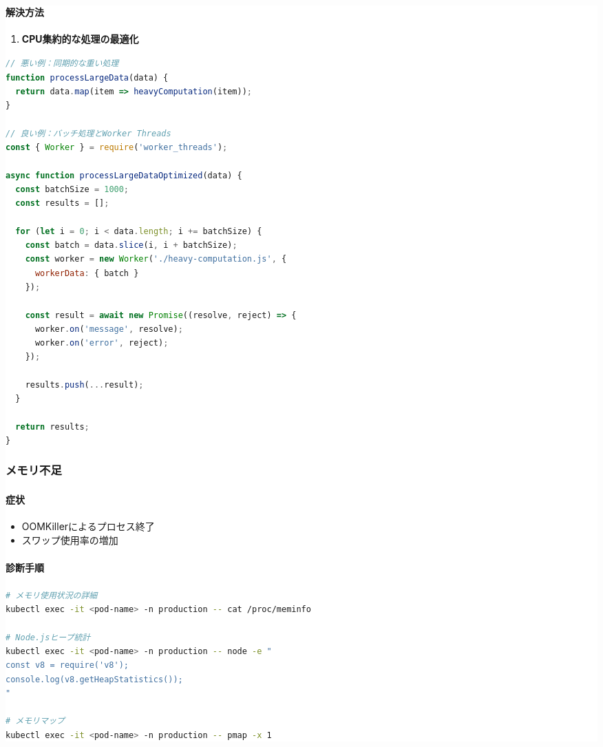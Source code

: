 #### 解決方法

1. **CPU集約的な処理の最適化**
```javascript
// 悪い例：同期的な重い処理
function processLargeData(data) {
  return data.map(item => heavyComputation(item));
}

// 良い例：バッチ処理とWorker Threads
const { Worker } = require('worker_threads');

async function processLargeDataOptimized(data) {
  const batchSize = 1000;
  const results = [];
  
  for (let i = 0; i < data.length; i += batchSize) {
    const batch = data.slice(i, i + batchSize);
    const worker = new Worker('./heavy-computation.js', {
      workerData: { batch }
    });
    
    const result = await new Promise((resolve, reject) => {
      worker.on('message', resolve);
      worker.on('error', reject);
    });
    
    results.push(...result);
  }
  
  return results;
}
```

### メモリ不足

#### 症状
- OOMKillerによるプロセス終了
- スワップ使用率の増加

#### 診断手順

```bash
# メモリ使用状況の詳細
kubectl exec -it <pod-name> -n production -- cat /proc/meminfo

# Node.jsヒープ統計
kubectl exec -it <pod-name> -n production -- node -e "
const v8 = require('v8');
console.log(v8.getHeapStatistics());
"

# メモリマップ
kubectl exec -it <pod-name> -n production -- pmap -x 1
```
